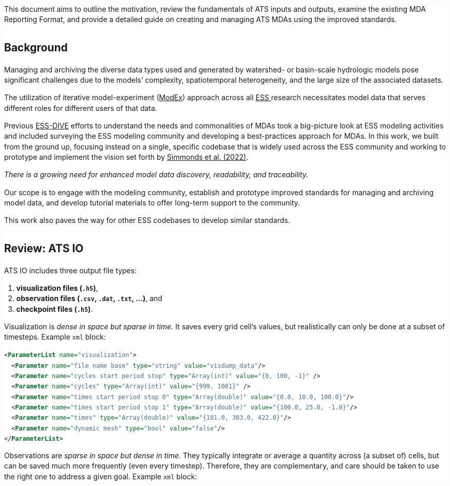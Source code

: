 This document aims to outline the motivation, review the fundamentals of ATS inputs and outputs, examine the existing MDA Reporting Format, and provide a detailed guide on creating and managing ATS MDAs using the improved standards.


## Background

Managing and archiving the diverse data types used and generated by watershed- or basin-scale hydrologic models pose significant challenges due to the models’ complexity, spatiotemporal heterogeneity, and the large size of the associated datasets.

The utilization of iterative model-experiment ([ModEx](https://ess.science.energy.gov/modex/)) approach across all [ESS ](https://ess.science.energy.gov/)research necessitates model data that serves different roles for different users of that data.

Previous [ESS-DIVE](https://ess-dive.lbl.gov/) efforts to understand the needs and commonalities of MDAs took a big-picture look at ESS modeling activities and included surveying the ESS modeling community and developing a best-practices approach for MDAs. In this work, we built from the ground up, focusing instead on a single, specific codebase that is widely used across the ESS community and working to prototype and implement the vision set forth by [Simmonds et al. (2022)](https://doi.org/10.5334/dsj-2022-003).

_There is a growing need for enhanced model data discovery, readability, and traceability._

Our scope is to engage with the modeling community, establish and prototype improved standards for managing and archiving model data, and develop tutorial materials to offer long-term support to the community.

This work also paves the way for other ESS codebases to develop similar standards.



## Review: ATS IO

ATS IO includes three output file types:

1. **visualization files (`.h5`)**,
2. **observation files (`.csv`, `.dat`, `.txt`, ...)**, and
3. **checkpoint files (`.h5`)**.

Visualization is _dense in space but sparse in time_. It saves every grid cell’s values, but realistically can only be done at a subset of timesteps. Example `xml` block:

```xml
<ParameterList name="visualization">
  <Parameter name="file name base" type="string" value="visdump_data"/>
  <Parameter name="cycles start period stop" type="Array(int)" value="{0, 100, -1}" />
  <Parameter name="cycles" type="Array(int)" value="{999, 1001}" />
  <Parameter name="times start period stop 0" type="Array(double)" value="{0.0, 10.0, 100.0}"/>
  <Parameter name="times start period stop 1" type="Array(double)" value="{100.0, 25.0, -1.0}"/>
  <Parameter name="times" type="Array(double)" value="{101.0, 303.0, 422.0}"/>
  <Parameter name="dynamic mesh" type="bool" value="false"/>
</ParameterList>
```

Observations are _sparse in space but dense in time_. They typically integrate or average a quantity across (a subset of) cells, but can be saved much more frequently (even every timestep). Therefore, they are complementary, and care should be taken to use the right one to address a given goal. Example `xml` block:
